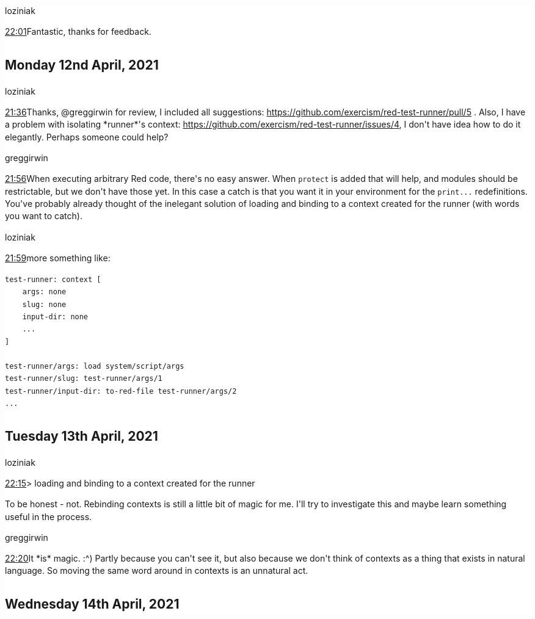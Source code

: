 loziniak

[22:01](#msg606cda2a9ecc541fc8df158d)Fantastic, thanks for feedback.

## Monday 12nd April, 2021

loziniak

[21:36](#msg6074bd4c97cf5067465ad245)Thanks, @greggirwin for review, I included all suggestions: https://github.com/exercism/red-test-runner/pull/5 . Also, I have a problem with isolating \*runner\*'s context: https://github.com/exercism/red-test-runner/issues/4, I don't have idea how to do it elegantly. Perhaps someone could help?

greggirwin

[21:56](#msg6074c1f72e5574669b31a3dd)When executing arbitrary Red code, there's no easy answer. When `protect` is added that will help, and modules should be restrictable, but we don't have those yet. In this case a catch is that you want it in your environment for the `print...` redefinitions. You've probably already thought of the inelegant solution of loading and binding to a context created for the runner (with words you want to catch).

loziniak

[21:59](#msg6074c2cc55d78266a63ed1e4)more something like:

```
test-runner: context [
	args: none
	slug: none
	input-dir: none
	...
]

test-runner/args: load system/script/args
test-runner/slug: test-runner/args/1
test-runner/input-dir: to-red-file test-runner/args/2
...
```

## Tuesday 13th April, 2021

loziniak

[22:15](#msg607617f8dc24646812bc9f3c)&gt; loading and binding to a context created for the runner

To be honest - not. Rebinding contexts is still a little bit of magic for me. I'll try to investigate this and maybe learn something useful in the process.

greggirwin

[22:20](#msg6076193646a93d4a19c4b573)It \*is* magic. :^) Partly because you can't see it, but also because we don't think of contexts as a thing that exists in natural language. So moving the same word around in contexts is an unnatural act.

## Wednesday 14th April, 2021

